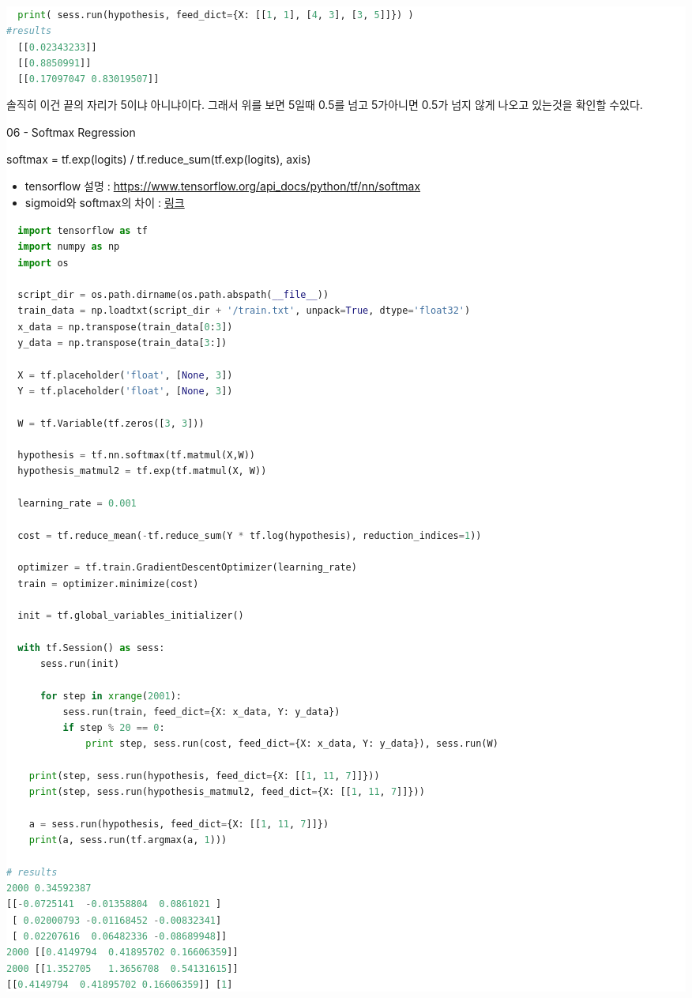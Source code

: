 ~~~ python
  print( sess.run(hypothesis, feed_dict={X: [[1, 1], [4, 3], [3, 5]]}) )
#results
  [[0.02343233]]
  [[0.8850991]]
  [[0.17097047 0.83019507]]
~~~
솔직히 이건 끝의 자리가 5이냐 아니냐이다. 그래서 위를 보면 5일때 0.5를 넘고 5가아니면 0.5가 넘지 않게 나오고 있는것을 확인할 수있다.

06 - Softmax Regression

softmax = tf.exp(logits) / tf.reduce_sum(tf.exp(logits), axis)
- tensorflow 설명 : https://www.tensorflow.org/api_docs/python/tf/nn/softmax
- sigmoid와 softmax의 차이 : [링크]( http://dataaspirant.com/2017/03/07/difference-between-softmax-function-and-sigmoid-function/)
~~~ python
  import tensorflow as tf
  import numpy as np
  import os

  script_dir = os.path.dirname(os.path.abspath(__file__))
  train_data = np.loadtxt(script_dir + '/train.txt', unpack=True, dtype='float32')
  x_data = np.transpose(train_data[0:3])
  y_data = np.transpose(train_data[3:])

  X = tf.placeholder('float', [None, 3])
  Y = tf.placeholder('float', [None, 3])

  W = tf.Variable(tf.zeros([3, 3]))

  hypothesis = tf.nn.softmax(tf.matmul(X,W))
  hypothesis_matmul2 = tf.exp(tf.matmul(X, W))

  learning_rate = 0.001

  cost = tf.reduce_mean(-tf.reduce_sum(Y * tf.log(hypothesis), reduction_indices=1))

  optimizer = tf.train.GradientDescentOptimizer(learning_rate)
  train = optimizer.minimize(cost)

  init = tf.global_variables_initializer()

  with tf.Session() as sess:
      sess.run(init)

      for step in xrange(2001):
          sess.run(train, feed_dict={X: x_data, Y: y_data})
          if step % 20 == 0:
              print step, sess.run(cost, feed_dict={X: x_data, Y: y_data}), sess.run(W)

    print(step, sess.run(hypothesis, feed_dict={X: [[1, 11, 7]]}))
    print(step, sess.run(hypothesis_matmul2, feed_dict={X: [[1, 11, 7]]}))

    a = sess.run(hypothesis, feed_dict={X: [[1, 11, 7]]})
    print(a, sess.run(tf.argmax(a, 1)))

# results
2000 0.34592387
[[-0.0725141  -0.01358804  0.0861021 ]
 [ 0.02000793 -0.01168452 -0.00832341]
 [ 0.02207616  0.06482336 -0.08689948]]
2000 [[0.4149794  0.41895702 0.16606359]]
2000 [[1.352705   1.3656708  0.54131615]]
[[0.4149794  0.41895702 0.16606359]] [1]
~~~